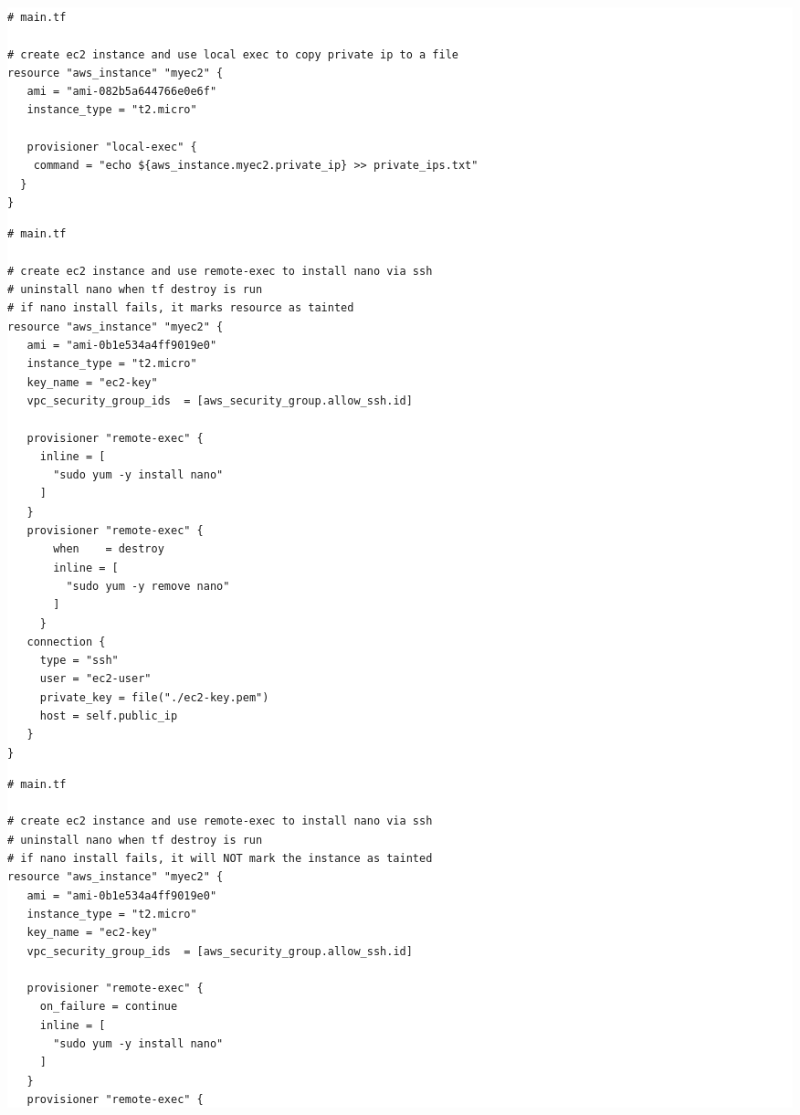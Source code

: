 ```hcl
```
```hcl
# main.tf

# create ec2 instance and use local exec to copy private ip to a file
resource "aws_instance" "myec2" {
   ami = "ami-082b5a644766e0e6f"
   instance_type = "t2.micro"

   provisioner "local-exec" {
    command = "echo ${aws_instance.myec2.private_ip} >> private_ips.txt"
  }
}
```
```hcl
# main.tf

# create ec2 instance and use remote-exec to install nano via ssh
# uninstall nano when tf destroy is run
# if nano install fails, it marks resource as tainted
resource "aws_instance" "myec2" {
   ami = "ami-0b1e534a4ff9019e0"
   instance_type = "t2.micro"
   key_name = "ec2-key"
   vpc_security_group_ids  = [aws_security_group.allow_ssh.id]

   provisioner "remote-exec" {
     inline = [
       "sudo yum -y install nano"
     ]
   }
   provisioner "remote-exec" {
       when    = destroy
       inline = [
         "sudo yum -y remove nano"
       ]
     }
   connection {
     type = "ssh"
     user = "ec2-user"
     private_key = file("./ec2-key.pem")
     host = self.public_ip
   }
}
```
```hcl
# main.tf

# create ec2 instance and use remote-exec to install nano via ssh
# uninstall nano when tf destroy is run
# if nano install fails, it will NOT mark the instance as tainted
resource "aws_instance" "myec2" {
   ami = "ami-0b1e534a4ff9019e0"
   instance_type = "t2.micro"
   key_name = "ec2-key"
   vpc_security_group_ids  = [aws_security_group.allow_ssh.id]

   provisioner "remote-exec" {
     on_failure = continue
     inline = [
       "sudo yum -y install nano"
     ]
   }
   provisioner "remote-exec" {
```